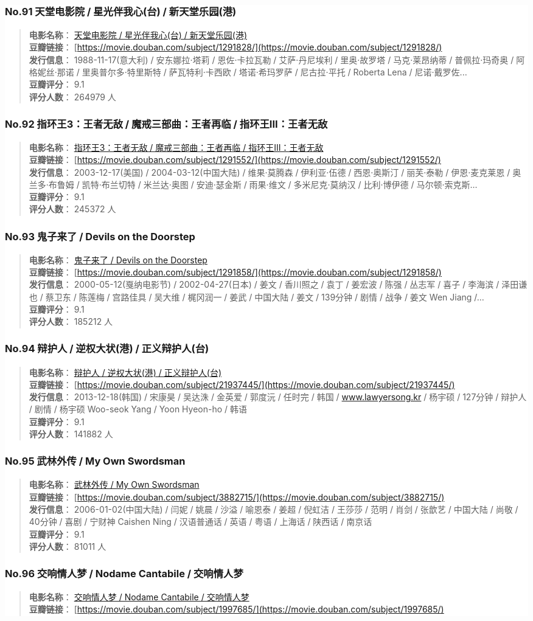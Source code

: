 ### No.91 天堂电影院 / 星光伴我心(台) / 新天堂乐园(港)
 > **电影名称**： [天堂电影院 / 星光伴我心(台) / 新天堂乐园(港)](https://movie.douban.com/subject/1291828/)  
 > **豆瓣链接**： [https://movie.douban.com/subject/1291828/](https://movie.douban.com/subject/1291828/)  
 > **发行信息**： 1988-11-17(意大利) / 安东娜拉·塔莉 / 恩佐·卡拉瓦勒 / 艾萨·丹尼埃利 / 里奥·故罗塔 / 马克·莱昂纳蒂 / 普佩拉·玛奇奥 / 阿格妮丝·那诺 / 里奥普尔多·特里斯特 / 萨瓦特利·卡西欧 / 塔诺·希玛罗萨 / 尼古拉·平托 / Roberta Lena / 尼诺·戴罗佐...  
 > **豆瓣评分**： 9.1  
 > **评分人数**： 264979 人  

### No.92 指环王3：王者无敌 / 魔戒三部曲：王者再临 / 指环王III：王者无敌
 > **电影名称**： [指环王3：王者无敌 / 魔戒三部曲：王者再临 / 指环王III：王者无敌](https://movie.douban.com/subject/1291552/)  
 > **豆瓣链接**： [https://movie.douban.com/subject/1291552/](https://movie.douban.com/subject/1291552/)  
 > **发行信息**： 2003-12-17(美国) / 2004-03-12(中国大陆) / 维果·莫腾森 / 伊利亚·伍德 / 西恩·奥斯汀 / 丽芙·泰勒 / 伊恩·麦克莱恩 / 奥兰多·布鲁姆 / 凯特·布兰切特 / 米兰达·奥图 / 安迪·瑟金斯 / 雨果·维文 / 多米尼克·莫纳汉 / 比利·博伊德 / 马尔顿·索克斯...  
 > **豆瓣评分**： 9.1  
 > **评分人数**： 245372 人  

### No.93 鬼子来了 / Devils on the Doorstep
 > **电影名称**： [鬼子来了 / Devils on the Doorstep](https://movie.douban.com/subject/1291858/)  
 > **豆瓣链接**： [https://movie.douban.com/subject/1291858/](https://movie.douban.com/subject/1291858/)  
 > **发行信息**： 2000-05-12(戛纳电影节) / 2002-04-27(日本) / 姜文 / 香川照之 / 袁丁 / 姜宏波 / 陈强 / 丛志军 / 喜子 / 李海滨 / 泽田谦也 / 蔡卫东 / 陈莲梅 / 宫路佳具 / 吴大维 / 梶冈润一 / 姜武 / 中国大陆 / 姜文 / 139分钟 / 剧情 / 战争 / 姜文 Wen Jiang /...  
 > **豆瓣评分**： 9.1  
 > **评分人数**： 185212 人  

### No.94 辩护人 / 逆权大状(港) / 正义辩护人(台)
 > **电影名称**： [辩护人 / 逆权大状(港) / 正义辩护人(台)](https://movie.douban.com/subject/21937445/)  
 > **豆瓣链接**： [https://movie.douban.com/subject/21937445/](https://movie.douban.com/subject/21937445/)  
 > **发行信息**： 2013-12-18(韩国) / 宋康昊 / 吴达洙 / 金英爱 / 郭度沅 / 任时完 / 韩国 / www.lawyersong.kr / 杨宇硕 / 127分钟 / 辩护人 / 剧情 / 杨宇硕 Woo-seok Yang / Yoon Hyeon-ho / 韩语  
 > **豆瓣评分**： 9.1  
 > **评分人数**： 141882 人  

### No.95 武林外传 / My Own Swordsman
 > **电影名称**： [武林外传 / My Own Swordsman](https://movie.douban.com/subject/3882715/)  
 > **豆瓣链接**： [https://movie.douban.com/subject/3882715/](https://movie.douban.com/subject/3882715/)  
 > **发行信息**： 2006-01-02(中国大陆) / 闫妮 / 姚晨 / 沙溢 / 喻恩泰 / 姜超 / 倪虹洁 / 王莎莎 / 范明 / 肖剑 / 张歆艺 / 中国大陆 / 尚敬 / 40分钟 / 喜剧 / 宁财神 Caishen Ning / 汉语普通话 / 英语 / 粤语 / 上海话 / 陕西话 / 南京话  
 > **豆瓣评分**： 9.1  
 > **评分人数**： 81011 人  

### No.96 交响情人梦 / Nodame Cantabile / 交响情人梦
 > **电影名称**： [交响情人梦 / Nodame Cantabile / 交响情人梦](https://movie.douban.com/subject/1997685/)  
 > **豆瓣链接**： [https://movie.douban.com/subject/1997685/](https://movie.douban.com/subject/1997685/)  
